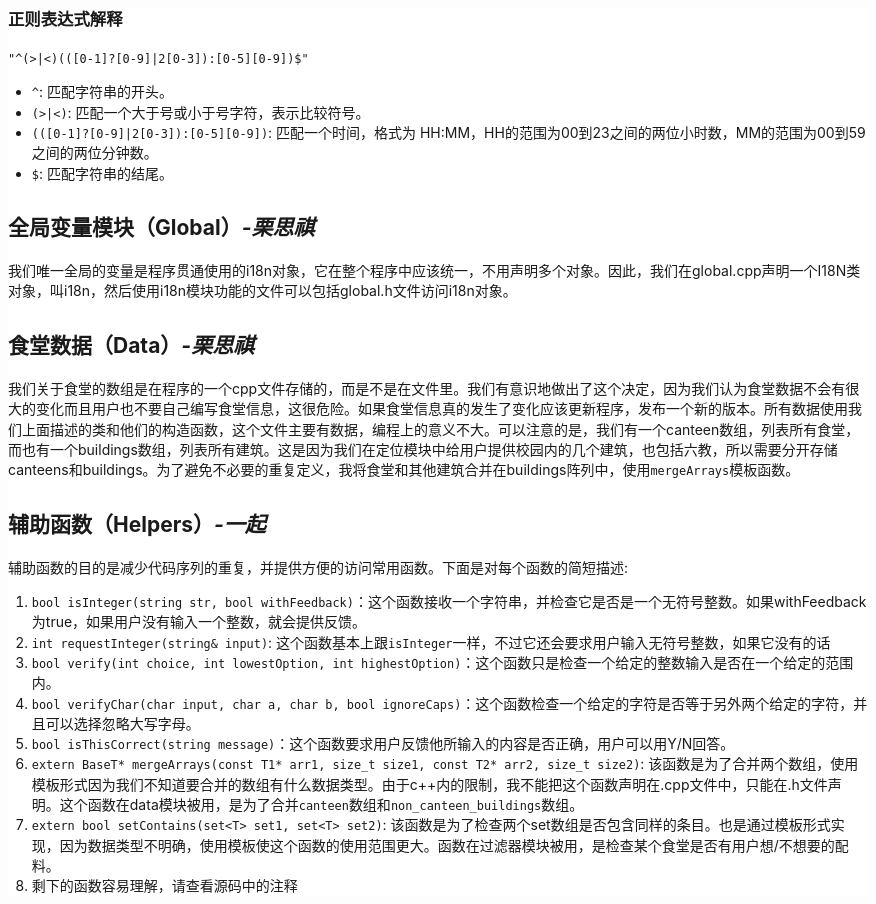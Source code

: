 ### 正则表达式解释
`"^(>|<)(([0-1]?[0-9]|2[0-3]):[0-5][0-9])$"`
* `^`: 匹配字符串的开头。
* `(>|<)`: 匹配一个大于号或小于号字符，表示比较符号。
* `(([0-1]?[0-9]|2[0-3]):[0-5][0-9])`: 匹配一个时间，格式为 HH:MM，HH的范围为00到23之间的两位小时数，MM的范围为00到59之间的两位分钟数。
* `$`: 匹配字符串的结尾。


## 全局变量模块（Global）*-栗思祺*
我们唯一全局的变量是程序贯通使用的i18n对象，它在整个程序中应该统一，不用声明多个对象。因此，我们在global.cpp声明一个I18N类对象，叫i18n，然后使用i18n模块功能的文件可以包括global.h文件访问i18n对象。


## 食堂数据（Data）*-栗思祺*
我们关于食堂的数组是在程序的一个cpp文件存储的，而是不是在文件里。我们有意识地做出了这个决定，因为我们认为食堂数据不会有很大的变化而且用户也不要自己编写食堂信息，这很危险。如果食堂信息真的发生了变化应该更新程序，发布一个新的版本。所有数据使用我们上面描述的类和他们的构造函数，这个文件主要有数据，编程上的意义不大。可以注意的是，我们有一个canteen数组，列表所有食堂，而也有一个buildings数组，列表所有建筑。这是因为我们在定位模块中给用户提供校园内的几个建筑，也包括六教，所以需要分开存储canteens和buildings。为了避免不必要的重复定义，我将食堂和其他建筑合并在buildings阵列中，使用`mergeArrays`模板函数。

## 辅助函数（Helpers）*-一起*
辅助函数的目的是减少代码序列的重复，并提供方便的访问常用函数。下面是对每个函数的简短描述:

1. `bool isInteger(string str, bool withFeedback)`：这个函数接收一个字符串，并检查它是否是一个无符号整数。如果withFeedback为true，如果用户没有输入一个整数，就会提供反馈。
2. `int requestInteger(string& input)`: 这个函数基本上跟`isInteger`一样，不过它还会要求用户输入无符号整数，如果它没有的话
3. `bool verify(int choice, int lowestOption, int highestOption)`：这个函数只是检查一个给定的整数输入是否在一个给定的范围内。
4. `bool verifyChar(char input, char a, char b, bool ignoreCaps)`：这个函数检查一个给定的字符是否等于另外两个给定的字符，并且可以选择忽略大写字母。
5. `bool isThisCorrect(string message)`：这个函数要求用户反馈他所输入的内容是否正确，用户可以用Y/N回答。
6. `extern BaseT* mergeArrays(const T1* arr1, size_t size1, const T2* arr2, size_t size2)`: 该函数是为了合并两个数组，使用模板形式因为我们不知道要合并的数组有什么数据类型。由于c++内的限制，我不能把这个函数声明在.cpp文件中，只能在.h文件声明。这个函数在data模块被用，是为了合并`canteen`数组和`non_canteen_buildings`数组。
7. `extern bool setContains(set<T> set1, set<T> set2)`: 该函数是为了检查两个set数组是否包含同样的条目。也是通过模板形式实现，因为数据类型不明确，使用模板使这个函数的使用范围更大。函数在过滤器模块被用，是检查某个食堂是否有用户想/不想要的配料。
8. 剩下的函数容易理解，请查看源码中的注释